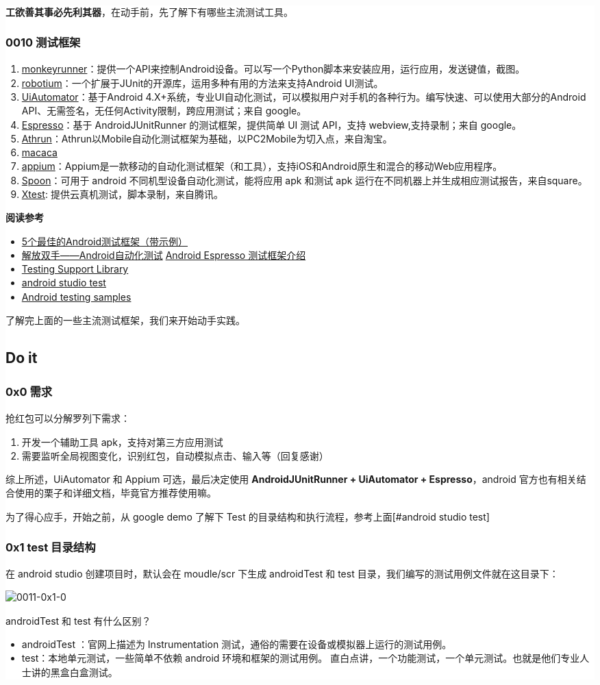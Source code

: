 **工欲善其事必先利其器**，在动手前，先了解下有哪些主流测试工具。

### 0010 测试框架
1. [monkeyrunner](https://developer.android.com/studio/test/monkeyrunner/index.html)：提供一个API来控制Android设备。可以写一个Python脚本来安装应用，运行应用，发送键值，截图。
2. [robotium](https://github.com/robotiumtech/robotium)：一个扩展于JUnit的开源库，运用多种有用的方法来支持Android UI测试。
3. [UiAutomator](https://google.github.io/android-testing-support-library/docs/uiautomator/)：基于Android 4.X+系统，专业UI自动化测试，可以模拟用户对手机的各种行为。编写快速、可以使用大部分的Android API、无需签名，无任何Activity限制，跨应用测试；来自 google。
4. [Espresso](https://google.github.io/android-testing-support-library/docs/espresso/index.html)：基于 AndroidJUnitRunner 的测试框架，提供简单 UI 测试 API，支持 webview,支持录制；来自 google。
5. [Athrun](http://code.taobao.org/p/athrun/wiki/index/)：Athrun以Mobile自动化测试框架为基础，以PC2Mobile为切入点，来自淘宝。
6. [macaca](https://github.com/alibaba/macaca)
7. [appium](http://appium.io/)：Appium是一款移动的自动化测试框架（和工具），支持iOS和Android原生和混合的移动Web应用程序。
8. [Spoon](https://github.com/square/spoon)：可用于 android 不同机型设备自动化测试，能将应用 apk 和测试 apk 运行在不同机器上并生成相应测试报告，来自square。
9. [Xtest](http://utest.qq.com/): 提供云真机测试，脚本录制，来自腾讯。

**阅读参考**
- [5个最佳的Android测试框架（带示例）](http://www.codeceo.com/article/5-android-test-framework.html)
- [解放双手——Android自动化测试](http://blog.csdn.net/eclipsexys/article/details/45622813)
[Android Espresso 测试框架介绍](https://github.com/hehonghui/android-tech-frontier/blob/master/issue-11/Android-Espresso%E6%B5%8B%E8%AF%95%E6%A1%86%E6%9E%B6%E4%BB%8B%E7%BB%8D.md)
- [Testing Support Library](https://developer.android.com/topic/libraries/testing-support-library/index.html)
- [android studio test](https://developer.android.com/studio/test/index.html?hl=zh-cn#_2)
- [Android testing samples](https://github.com/googlesamples/android-testing)

了解完上面的一些主流测试框架，我们来开始动手实践。

## Do it

### 0x0 需求
抢红包可以分解罗列下需求：
1. 开发一个辅助工具 apk，支持对第三方应用测试
2. 需要监听全局视图变化，识别红包，自动模拟点击、输入等（回复感谢）

综上所述，UiAutomator 和 Appium 可选，最后决定使用 **AndroidJUnitRunner + UiAutomator + Espresso**，android 官方也有相关结合使用的栗子和详细文档，毕竟官方推荐使用嘛。

为了得心应手，开始之前，从 google demo 了解下 Test 的目录结构和执行流程，参考上面[#android studio test]

### 0x1 test 目录结构
在 android studio 创建项目时，默认会在 moudle/scr 下生成 androidTest 和 test 目录，我们编写的测试用例文件就在这目录下：

![0011-0x1-0](https://developer.android.com/studio/images/test/project-window-tests_2-2_2x.png?hl=zh-cn)

androidTest 和 test 有什么区别？
- androidTest ：官网上描述为 Instrumentation 测试，通俗的需要在设备或模拟器上运行的测试用例。
- test：本地单元测试，一些简单不依赖 android 环境和框架的测试用例。
直白点讲，一个功能测试，一个单元测试。也就是他们专业人士讲的黑盒白盒测试。
